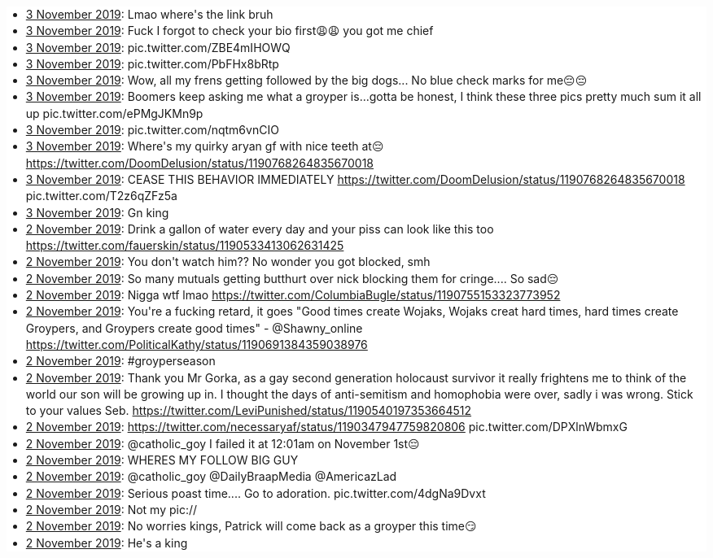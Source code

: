 * [ 3 November 2019](https://web.archive.org/web/20191103043206/https://twitter.com/braapgroyp/status/1190846308950650881): Lmao where's the link bruh 
* [ 3 November 2019](https://web.archive.org/web/20191103042435/https://twitter.com/braapgroyp/status/1190843494899888128): Fuck I forgot to check your bio first😩😩 you got me chief 
* [ 3 November 2019](https://web.archive.org/web/20191103041049/https://twitter.com/braapgroyp/status/1190838311436337152): pic.twitter.com/ZBE4mIHOWQ 
* [ 3 November 2019](https://web.archive.org/web/20191103031313/https://twitter.com/braapgroyp/status/1190828202949783552): pic.twitter.com/PbFHx8bRtp 
* [ 3 November 2019](https://web.archive.org/web/20191103031611/https://twitter.com/braapgroyp/status/1190827842357080065): Wow, all my frens getting followed by the big dogs... No blue check marks for me😔😔 
* [ 3 November 2019](https://web.archive.org/web/20191103025923/https://twitter.com/braapgroyp/status/1190825467026255873): Boomers keep asking me what a groyper is...gotta be honest, I think these three pics pretty much sum it all up pic.twitter.com/ePMgJKMn9p 
* [ 3 November 2019](https://web.archive.org/web/20191103030050/https://twitter.com/braapgroyp/status/1190824670318252032): pic.twitter.com/nqtm6vnCIO 
* [ 3 November 2019](https://web.archive.org/web/20191103025553/https://twitter.com/braapgroyp/status/1190823546546733056): Where's my quirky aryan gf with nice teeth at😔 https://twitter.com/DoomDelusion/status/1190768264835670018 
* [ 3 November 2019](https://web.archive.org/web/20191103031104/https://twitter.com/braapgroyp/status/1190823321165815813): CEASE THIS BEHAVIOR IMMEDIATELY  https://twitter.com/DoomDelusion/status/1190768264835670018  pic.twitter.com/T2z6qZFz5a 
* [ 3 November 2019](https://web.archive.org/web/20191103031004/https://twitter.com/braapgroyp/status/1190823138977812481): Gn king 
* [ 2 November 2019](https://web.archive.org/web/20191102230359/https://twitter.com/braapgroyp/status/1190762383079333889): Drink a gallon of water every day and your piss can look like this too https://twitter.com/fauerskin/status/1190533413062631425 
* [ 2 November 2019](https://web.archive.org/web/20191102224418/https://twitter.com/braapgroyp/status/1190757363629907970): You don't watch him?? No wonder you got blocked, smh 
* [ 2 November 2019](https://web.archive.org/web/20191102224418/https://twitter.com/braapgroyp/status/1190757363629907970): So many mutuals getting butthurt over nick blocking them for cringe.... So sad😔 
* [ 2 November 2019](https://web.archive.org/web/20191103044247/https://twitter.com/braapgroyp/status/1190756773403213825): Nigga wtf lmao https://twitter.com/ColumbiaBugle/status/1190755153323773952 
* [ 2 November 2019](https://web.archive.org/web/20191102220456/https://twitter.com/braapgroyp/status/1190749850880675840): You're a fucking retard, it goes   "Good times create Wojaks, Wojaks creat hard times, hard times create Groypers, and Groypers create good times" -  @Shawny_online  https://twitter.com/PoliticalKathy/status/1190691384359038976 
* [ 2 November 2019](https://web.archive.org/web/20191102214752/https://twitter.com/braapgroyp/status/1190743986497081351): #groyperseason 
* [ 2 November 2019](https://web.archive.org/web/20191102183517/https://twitter.com/braapgroyp/status/1190698111762673665): Thank you Mr Gorka, as a gay second generation holocaust survivor it really frightens me to think of the world our son will be growing up in. I thought the days of anti-semitism and homophobia were over, sadly i was wrong. Stick to your values Seb. https://twitter.com/LeviPunished/status/1190540197353664512 
* [ 2 November 2019](https://web.archive.org/web/20191102184131/https://twitter.com/braapgroyp/status/1190697894644506624): https://twitter.com/necessaryaf/status/1190347947759820806  pic.twitter.com/DPXlnWbmxG 
* [ 2 November 2019](https://web.archive.org/web/20191102071314/https://twitter.com/braapgroyp/status/1190527269636386817): @catholic_goy I failed it at 12:01am on November 1st😔 
* [ 2 November 2019](https://web.archive.org/web/20191102071650/https://twitter.com/braapgroyp/status/1190525680410398720): WHERES MY FOLLOW BIG GUY 
* [ 2 November 2019](https://web.archive.org/web/20191102071244/https://twitter.com/braapgroyp/status/1190524901926559744): @catholic_goy   @DailyBraapMedia   @AmericazLad 
* [ 2 November 2019](https://web.archive.org/web/20191102053151/https://twitter.com/braapgroyp/status/1190500567099092993): Serious poast time.... Go to adoration. pic.twitter.com/4dgNa9Dvxt 
* [ 2 November 2019](https://web.archive.org/web/20191102052724/https://twitter.com/braapgroyp/status/1190498735903690752): Not my pic:// 
* [ 2 November 2019](https://web.archive.org/web/20191102035926/https://twitter.com/braapgroyp/status/1190478498256826368): No worries kings, Patrick will come back as a groyper this time😏 
* [ 2 November 2019](https://web.archive.org/web/20191102041052/https://twitter.com/braapgroyp/status/1190478011520471041): He's a king 